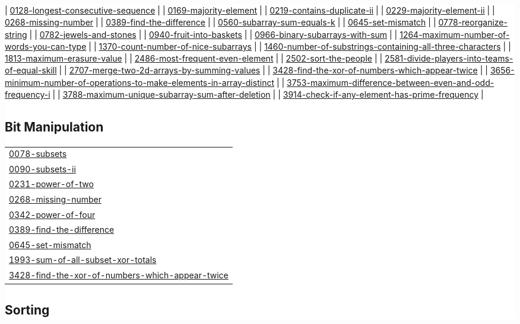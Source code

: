 | [0128-longest-consecutive-sequence](https://github.com/PRADEEPGITtest/Pradeep_Leetcode/tree/master/0128-longest-consecutive-sequence) |
| [0169-majority-element](https://github.com/PRADEEPGITtest/Pradeep_Leetcode/tree/master/0169-majority-element) |
| [0219-contains-duplicate-ii](https://github.com/PRADEEPGITtest/Pradeep_Leetcode/tree/master/0219-contains-duplicate-ii) |
| [0229-majority-element-ii](https://github.com/PRADEEPGITtest/Pradeep_Leetcode/tree/master/0229-majority-element-ii) |
| [0268-missing-number](https://github.com/PRADEEPGITtest/Pradeep_Leetcode/tree/master/0268-missing-number) |
| [0389-find-the-difference](https://github.com/PRADEEPGITtest/Pradeep_Leetcode/tree/master/0389-find-the-difference) |
| [0560-subarray-sum-equals-k](https://github.com/PRADEEPGITtest/Pradeep_Leetcode/tree/master/0560-subarray-sum-equals-k) |
| [0645-set-mismatch](https://github.com/PRADEEPGITtest/Pradeep_Leetcode/tree/master/0645-set-mismatch) |
| [0778-reorganize-string](https://github.com/PRADEEPGITtest/Pradeep_Leetcode/tree/master/0778-reorganize-string) |
| [0782-jewels-and-stones](https://github.com/PRADEEPGITtest/Pradeep_Leetcode/tree/master/0782-jewels-and-stones) |
| [0940-fruit-into-baskets](https://github.com/PRADEEPGITtest/Pradeep_Leetcode/tree/master/0940-fruit-into-baskets) |
| [0966-binary-subarrays-with-sum](https://github.com/PRADEEPGITtest/Pradeep_Leetcode/tree/master/0966-binary-subarrays-with-sum) |
| [1264-maximum-number-of-words-you-can-type](https://github.com/PRADEEPGITtest/Pradeep_Leetcode/tree/master/1264-maximum-number-of-words-you-can-type) |
| [1370-count-number-of-nice-subarrays](https://github.com/PRADEEPGITtest/Pradeep_Leetcode/tree/master/1370-count-number-of-nice-subarrays) |
| [1460-number-of-substrings-containing-all-three-characters](https://github.com/PRADEEPGITtest/Pradeep_Leetcode/tree/master/1460-number-of-substrings-containing-all-three-characters) |
| [1813-maximum-erasure-value](https://github.com/PRADEEPGITtest/Pradeep_Leetcode/tree/master/1813-maximum-erasure-value) |
| [2486-most-frequent-even-element](https://github.com/PRADEEPGITtest/Pradeep_Leetcode/tree/master/2486-most-frequent-even-element) |
| [2502-sort-the-people](https://github.com/PRADEEPGITtest/Pradeep_Leetcode/tree/master/2502-sort-the-people) |
| [2581-divide-players-into-teams-of-equal-skill](https://github.com/PRADEEPGITtest/Pradeep_Leetcode/tree/master/2581-divide-players-into-teams-of-equal-skill) |
| [2707-merge-two-2d-arrays-by-summing-values](https://github.com/PRADEEPGITtest/Pradeep_Leetcode/tree/master/2707-merge-two-2d-arrays-by-summing-values) |
| [3428-find-the-xor-of-numbers-which-appear-twice](https://github.com/PRADEEPGITtest/Pradeep_Leetcode/tree/master/3428-find-the-xor-of-numbers-which-appear-twice) |
| [3656-minimum-number-of-operations-to-make-elements-in-array-distinct](https://github.com/PRADEEPGITtest/Pradeep_Leetcode/tree/master/3656-minimum-number-of-operations-to-make-elements-in-array-distinct) |
| [3753-maximum-difference-between-even-and-odd-frequency-i](https://github.com/PRADEEPGITtest/Pradeep_Leetcode/tree/master/3753-maximum-difference-between-even-and-odd-frequency-i) |
| [3788-maximum-unique-subarray-sum-after-deletion](https://github.com/PRADEEPGITtest/Pradeep_Leetcode/tree/master/3788-maximum-unique-subarray-sum-after-deletion) |
| [3914-check-if-any-element-has-prime-frequency](https://github.com/PRADEEPGITtest/Pradeep_Leetcode/tree/master/3914-check-if-any-element-has-prime-frequency) |
## Bit Manipulation
|  |
| ------- |
| [0078-subsets](https://github.com/PRADEEPGITtest/Pradeep_Leetcode/tree/master/0078-subsets) |
| [0090-subsets-ii](https://github.com/PRADEEPGITtest/Pradeep_Leetcode/tree/master/0090-subsets-ii) |
| [0231-power-of-two](https://github.com/PRADEEPGITtest/Pradeep_Leetcode/tree/master/0231-power-of-two) |
| [0268-missing-number](https://github.com/PRADEEPGITtest/Pradeep_Leetcode/tree/master/0268-missing-number) |
| [0342-power-of-four](https://github.com/PRADEEPGITtest/Pradeep_Leetcode/tree/master/0342-power-of-four) |
| [0389-find-the-difference](https://github.com/PRADEEPGITtest/Pradeep_Leetcode/tree/master/0389-find-the-difference) |
| [0645-set-mismatch](https://github.com/PRADEEPGITtest/Pradeep_Leetcode/tree/master/0645-set-mismatch) |
| [1993-sum-of-all-subset-xor-totals](https://github.com/PRADEEPGITtest/Pradeep_Leetcode/tree/master/1993-sum-of-all-subset-xor-totals) |
| [3428-find-the-xor-of-numbers-which-appear-twice](https://github.com/PRADEEPGITtest/Pradeep_Leetcode/tree/master/3428-find-the-xor-of-numbers-which-appear-twice) |
## Sorting